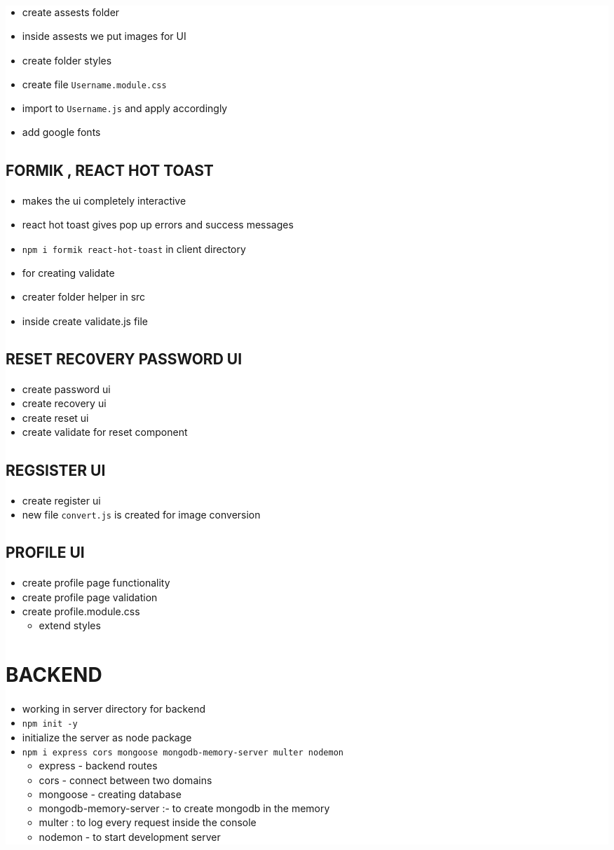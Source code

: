 - create assests folder 
 - inside assests we put images for UI

- create folder styles 
 - create file `Username.module.css`
 - import to `Username.js` and apply accordingly


- add google fonts 

## FORMIK , REACT HOT TOAST
- makes the ui completely interactive
- react hot toast gives pop up errors and success messages
- `npm i formik react-hot-toast` in client directory

- for creating validate
 - creater folder helper in src
  - inside create validate.js file 



## RESET REC0VERY PASSWORD UI
- create password ui
- create recovery ui
- create reset ui
- create validate for reset component

## REGSISTER UI
- create register ui 
- new file  `convert.js` is created for image conversion

## PROFILE UI
- create profile page functionality
- create profile page validation
- create profile.module.css
    - extend styles


# BACKEND    

- working in server directory for backend
- `npm init -y`
 - initialize the server as node package 
- `npm i express cors mongoose mongodb-memory-server multer nodemon` 
    - express - backend routes
    - cors - connect between two domains
    - mongoose - creating database
    - mongodb-memory-server :- to create mongodb in the memory
    - multer : to log every request inside the console
    - nodemon - to start development server
